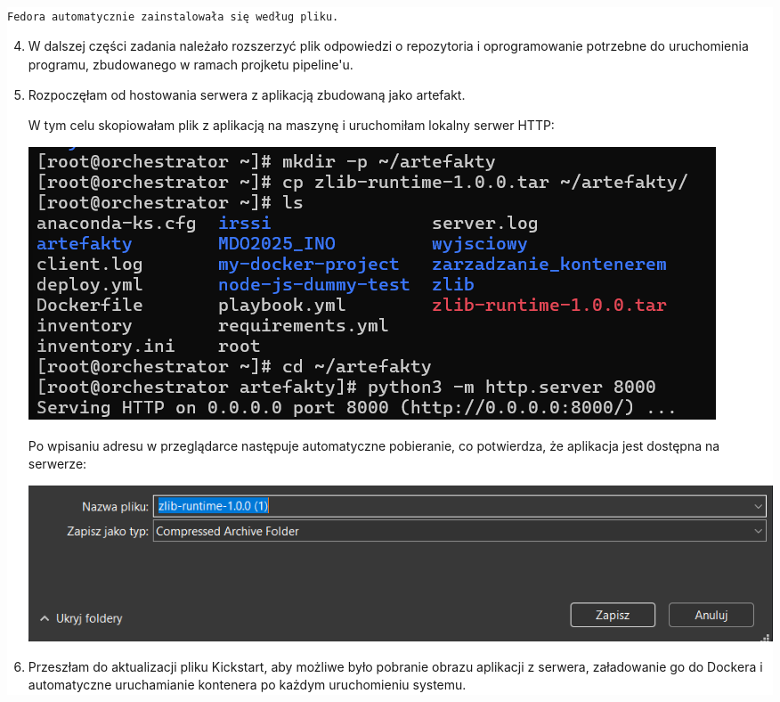     Fedora automatycznie zainstalowała się według pliku.

4. W dalszej części zadania należało rozszerzyć plik odpowiedzi o repozytoria i oprogramowanie potrzebne do uruchomienia programu, zbudowanego w ramach projketu pipeline'u. 

5. Rozpoczęłam od hostowania serwera z aplikacją zbudowaną jako artefakt. 

    W tym celu skopiowałam plik z aplikacją na maszynę i uruchomiłam lokalny serwer HTTP:
    
    ![aplikacja w serwerze](screenshots/29.png)
    
    Po wpisaniu adresu w przeglądarce następuje automatyczne pobieranie, co potwierdza, że aplikacja jest dostępna na serwerze:
    
    ![pobieranie](screenshots/30.png)
    
6. Przeszłam do aktualizacji pliku Kickstart, aby możliwe było pobranie obrazu aplikacji z serwera, załadowanie go do Dockera i automatyczne uruchamianie kontenera po każdym uruchomieniu systemu.

